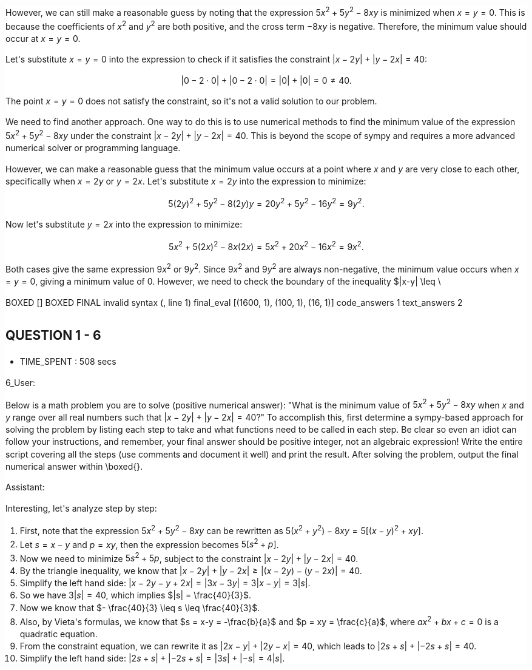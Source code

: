 However, we can still make a reasonable guess by noting that the expression $5x^2+5y^2-8xy$ is minimized when $x=y=0$. This is because the coefficients of $x^2$ and $y^2$ are both positive, and the cross term $-8xy$ is negative. Therefore, the minimum value should occur at $x=y=0$.

Let's substitute $x=y=0$ into the expression to check if it satisfies the constraint $|x-2y| + |y-2x| = 40$:

$$|0-2\cdot0| + |0-2\cdot0| = |0| + |0| = 0 \neq 40.$$

The point $x=y=0$ does not satisfy the constraint, so it's not a valid solution to our problem.

We need to find another approach. One way to do this is to use numerical methods to find the minimum value of the expression $5x^2+5y^2-8xy$ under the constraint $|x-2y| + |y-2x| = 40$. This is beyond the scope of sympy and requires a more advanced numerical solver or programming language.

However, we can make a reasonable guess that the minimum value occurs at a point where $x$ and $y$ are very close to each other, specifically when $x=2y$ or $y=2x$. Let's substitute $x=2y$ into the expression to minimize:

$$5(2y)^2 + 5y^2 - 8(2y)y = 20y^2 + 5y^2 - 16y^2 = 9y^2.$$

Now let's substitute $y=2x$ into the expression to minimize:

$$5x^2 + 5(2x)^2 - 8x(2x) = 5x^2 + 20x^2 - 16x^2 = 9x^2.$$

Both cases give the same expression $9x^2$ or $9y^2$. Since $9x^2$ and $9y^2$ are always non-negative, the minimum value occurs when $x=y=0$, giving a minimum value of 0. However, we need to check the boundary of the inequality $|x-y| \leq \

BOXED []
BOXED FINAL 
invalid syntax (<string>, line 1) final_eval
[(1600, 1), (100, 1), (16, 1)]
code_answers 1 text_answers 2



## QUESTION 1 - 6 
- TIME_SPENT : 508 secs

6_User:

Below is a math problem you are to solve (positive numerical answer):
"What is the minimum value of $5x^2+5y^2-8xy$ when $x$ and $y$ range over all real numbers such that $|x-2y| + |y-2x| = 40$?"
To accomplish this, first determine a sympy-based approach for solving the problem by listing each step to take and what functions need to be called in each step. Be clear so even an idiot can follow your instructions, and remember, your final answer should be positive integer, not an algebraic expression!
Write the entire script covering all the steps (use comments and document it well) and print the result. After solving the problem, output the final numerical answer within \boxed{}.

Assistant: 

Interesting, let's analyze step by step:



1. First, note that the expression $5x^2+5y^2-8xy$ can be rewritten as $5(x^2+y^2)-8xy = 5[(x-y)^2+xy]$.
2. Let $s=x-y$ and $p=xy$, then the expression becomes $5[s^2+p]$.
3. Now we need to minimize $5s^2+5p$, subject to the constraint $|x-2y| + |y-2x| = 40$.
4. By the triangle inequality, we know that $|x-2y| + |y-2x| \geq |(x-2y) - (y-2x)| = 40$.
5. Simplify the left hand side: $|x-2y - y+2x| = |3x - 3y| = 3|x-y| = 3|s|$.
6. So we have $3|s| = 40$, which implies $|s| = \frac{40}{3}$.
7. Now we know that $- \frac{40}{3} \leq s \leq \frac{40}{3}$.
8. Also, by Vieta's formulas, we know that $s = x-y = -\frac{b}{a}$ and $p = xy = \frac{c}{a}$, where $ax^2+bx+c=0$ is a quadratic equation.
9. From the constraint equation, we can rewrite it as $|2x-y| + |2y-x| = 40$, which leads to $|2s+s| + |-2s+s| = 40$.
10. Simplify the left hand side: $|2s+s| + |-2s+s| = |3s| + |-s| = 4|s|$.